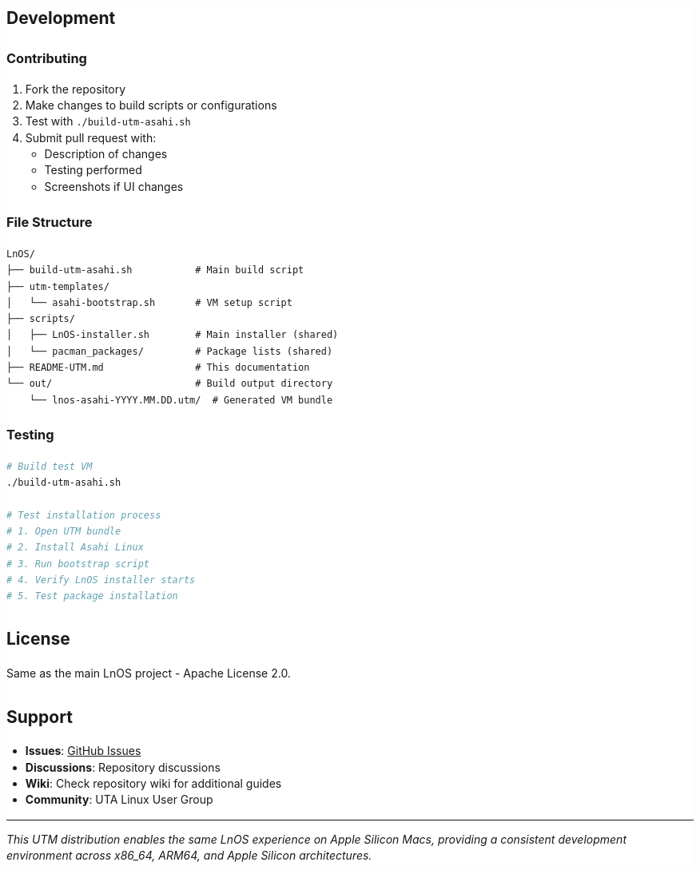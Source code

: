 ## Development

### Contributing

1. Fork the repository
2. Make changes to build scripts or configurations
3. Test with `./build-utm-asahi.sh`
4. Submit pull request with:
   - Description of changes
   - Testing performed
   - Screenshots if UI changes

### File Structure

```
LnOS/
├── build-utm-asahi.sh           # Main build script
├── utm-templates/
│   └── asahi-bootstrap.sh       # VM setup script
├── scripts/
│   ├── LnOS-installer.sh        # Main installer (shared)
│   └── pacman_packages/         # Package lists (shared)
├── README-UTM.md                # This documentation
└── out/                         # Build output directory
    └── lnos-asahi-YYYY.MM.DD.utm/  # Generated VM bundle
```

### Testing

```bash
# Build test VM
./build-utm-asahi.sh

# Test installation process
# 1. Open UTM bundle
# 2. Install Asahi Linux
# 3. Run bootstrap script
# 4. Verify LnOS installer starts
# 5. Test package installation
```

## License

Same as the main LnOS project - Apache License 2.0.

## Support

- **Issues**: [GitHub Issues](https://github.com/uta-lug-nuts/LnOS/issues)
- **Discussions**: Repository discussions
- **Wiki**: Check repository wiki for additional guides
- **Community**: UTA Linux User Group

---

*This UTM distribution enables the same LnOS experience on Apple Silicon Macs, providing a consistent development environment across x86_64, ARM64, and Apple Silicon architectures.*